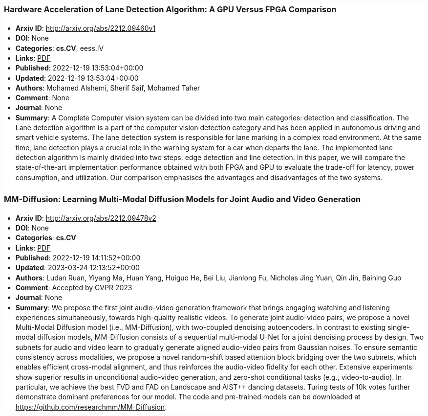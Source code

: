 

### Hardware Acceleration of Lane Detection Algorithm: A GPU Versus FPGA Comparison
- **Arxiv ID**: http://arxiv.org/abs/2212.09460v1
- **DOI**: None
- **Categories**: **cs.CV**, eess.IV
- **Links**: [PDF](http://arxiv.org/pdf/2212.09460v1)
- **Published**: 2022-12-19 13:53:04+00:00
- **Updated**: 2022-12-19 13:53:04+00:00
- **Authors**: Mohamed Alshemi, Sherif Saif, Mohamed Taher
- **Comment**: None
- **Journal**: None
- **Summary**: A Complete Computer vision system can be divided into two main categories: detection and classification. The Lane detection algorithm is a part of the computer vision detection category and has been applied in autonomous driving and smart vehicle systems. The lane detection system is responsible for lane marking in a complex road environment. At the same time, lane detection plays a crucial role in the warning system for a car when departs the lane. The implemented lane detection algorithm is mainly divided into two steps: edge detection and line detection. In this paper, we will compare the state-of-the-art implementation performance obtained with both FPGA and GPU to evaluate the trade-off for latency, power consumption, and utilization. Our comparison emphasises the advantages and disadvantages of the two systems.



### MM-Diffusion: Learning Multi-Modal Diffusion Models for Joint Audio and Video Generation
- **Arxiv ID**: http://arxiv.org/abs/2212.09478v2
- **DOI**: None
- **Categories**: **cs.CV**
- **Links**: [PDF](http://arxiv.org/pdf/2212.09478v2)
- **Published**: 2022-12-19 14:11:52+00:00
- **Updated**: 2023-03-24 12:13:52+00:00
- **Authors**: Ludan Ruan, Yiyang Ma, Huan Yang, Huiguo He, Bei Liu, Jianlong Fu, Nicholas Jing Yuan, Qin Jin, Baining Guo
- **Comment**: Accepted by CVPR 2023
- **Journal**: None
- **Summary**: We propose the first joint audio-video generation framework that brings engaging watching and listening experiences simultaneously, towards high-quality realistic videos. To generate joint audio-video pairs, we propose a novel Multi-Modal Diffusion model (i.e., MM-Diffusion), with two-coupled denoising autoencoders. In contrast to existing single-modal diffusion models, MM-Diffusion consists of a sequential multi-modal U-Net for a joint denoising process by design. Two subnets for audio and video learn to gradually generate aligned audio-video pairs from Gaussian noises. To ensure semantic consistency across modalities, we propose a novel random-shift based attention block bridging over the two subnets, which enables efficient cross-modal alignment, and thus reinforces the audio-video fidelity for each other. Extensive experiments show superior results in unconditional audio-video generation, and zero-shot conditional tasks (e.g., video-to-audio). In particular, we achieve the best FVD and FAD on Landscape and AIST++ dancing datasets. Turing tests of 10k votes further demonstrate dominant preferences for our model. The code and pre-trained models can be downloaded at https://github.com/researchmm/MM-Diffusion.


